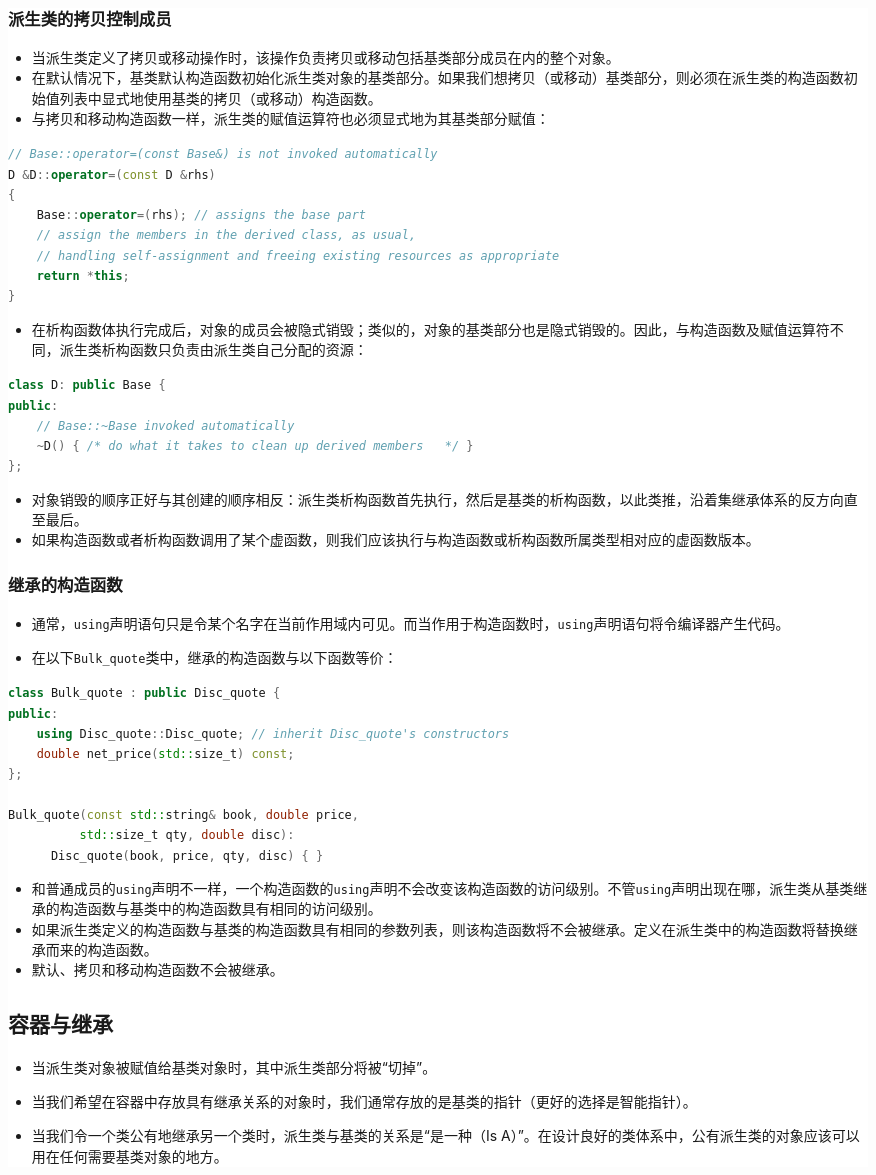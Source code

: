 ### 派生类的拷贝控制成员

- 当派生类定义了拷贝或移动操作时，该操作负责拷贝或移动包括基类部分成员在内的整个对象。
- 在默认情况下，基类默认构造函数初始化派生类对象的基类部分。如果我们想拷贝（或移动）基类部分，则必须在派生类的构造函数初始值列表中显式地使用基类的拷贝（或移动）构造函数。
- 与拷贝和移动构造函数一样，派生类的赋值运算符也必须显式地为其基类部分赋值：
```c++
// Base::operator=(const Base&) is not invoked automatically
D &D::operator=(const D &rhs)
{
    Base::operator=(rhs); // assigns the base part
    // assign the members in the derived class, as usual,
    // handling self-assignment and freeing existing resources as appropriate
    return *this;
}
```

- 在析构函数体执行完成后，对象的成员会被隐式销毁；类似的，对象的基类部分也是隐式销毁的。因此，与构造函数及赋值运算符不同，派生类析构函数只负责由派生类自己分配的资源：
```c++
class D: public Base {
public:
    // Base::~Base invoked automatically
    ~D() { /* do what it takes to clean up derived members   */ }
};
```

- 对象销毁的顺序正好与其创建的顺序相反：派生类析构函数首先执行，然后是基类的析构函数，以此类推，沿着集继承体系的反方向直至最后。
- 如果构造函数或者析构函数调用了某个虚函数，则我们应该执行与构造函数或析构函数所属类型相对应的虚函数版本。

### 继承的构造函数

- 通常，`using`声明语句只是令某个名字在当前作用域内可见。而当作用于构造函数时，`using`声明语句将令编译器产生代码。

- 在以下`Bulk_quote`类中，继承的构造函数与以下函数等价：
```c++
class Bulk_quote : public Disc_quote {
public:
    using Disc_quote::Disc_quote; // inherit Disc_quote's constructors
    double net_price(std::size_t) const;
};

Bulk_quote(const std::string& book, double price,
          std::size_t qty, double disc):
      Disc_quote(book, price, qty, disc) { }
```

- 和普通成员的`using`声明不一样，一个构造函数的`using`声明不会改变该构造函数的访问级别。不管`using`声明出现在哪，派生类从基类继承的构造函数与基类中的构造函数具有相同的访问级别。
- 如果派生类定义的构造函数与基类的构造函数具有相同的参数列表，则该构造函数将不会被继承。定义在派生类中的构造函数将替换继承而来的构造函数。
- 默认、拷贝和移动构造函数不会被继承。

## 容器与继承

- 当派生类对象被赋值给基类对象时，其中派生类部分将被“切掉”。
- 当我们希望在容器中存放具有继承关系的对象时，我们通常存放的是基类的指针（更好的选择是智能指针）。

- 当我们令一个类公有地继承另一个类时，派生类与基类的关系是“是一种（Is A）”。在设计良好的类体系中，公有派生类的对象应该可以用在任何需要基类对象的地方。